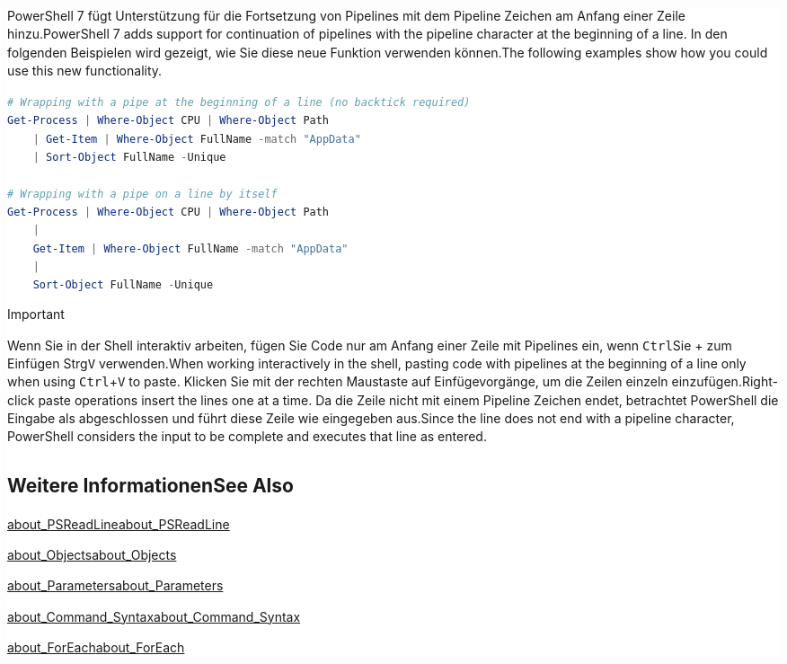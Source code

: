 <span data-ttu-id="24442-230">PowerShell 7 fügt Unterstützung für die Fortsetzung von Pipelines mit dem Pipeline Zeichen am Anfang einer Zeile hinzu.</span><span class="sxs-lookup"><span data-stu-id="24442-230">PowerShell 7 adds support for continuation of pipelines with the pipeline character at the beginning of a line.</span></span> <span data-ttu-id="24442-231">In den folgenden Beispielen wird gezeigt, wie Sie diese neue Funktion verwenden können.</span><span class="sxs-lookup"><span data-stu-id="24442-231">The following examples show how you could use this new functionality.</span></span>

```powershell
# Wrapping with a pipe at the beginning of a line (no backtick required)
Get-Process | Where-Object CPU | Where-Object Path
    | Get-Item | Where-Object FullName -match "AppData"
    | Sort-Object FullName -Unique

# Wrapping with a pipe on a line by itself
Get-Process | Where-Object CPU | Where-Object Path
    |
    Get-Item | Where-Object FullName -match "AppData"
    |
    Sort-Object FullName -Unique
```

> [!IMPORTANT]
> <span data-ttu-id="24442-232">Wenn Sie in der Shell interaktiv arbeiten, fügen Sie Code nur am Anfang einer Zeile mit Pipelines ein, wenn <kbd>Ctrl</kbd>Sie + zum Einfügen Strg<kbd>V</kbd> verwenden.</span><span class="sxs-lookup"><span data-stu-id="24442-232">When working interactively in the shell, pasting code with pipelines at the beginning of a line only when using <kbd>Ctrl</kbd>+<kbd>V</kbd> to paste.</span></span>
> <span data-ttu-id="24442-233">Klicken Sie mit der rechten Maustaste auf Einfügevorgänge, um die Zeilen einzeln einzufügen.</span><span class="sxs-lookup"><span data-stu-id="24442-233">Right-click paste operations insert the lines one at a time.</span></span> <span data-ttu-id="24442-234">Da die Zeile nicht mit einem Pipeline Zeichen endet, betrachtet PowerShell die Eingabe als abgeschlossen und führt diese Zeile wie eingegeben aus.</span><span class="sxs-lookup"><span data-stu-id="24442-234">Since the line does not end with a pipeline character, PowerShell considers the input to be complete and executes that line as entered.</span></span>

## <a name="see-also"></a><span data-ttu-id="24442-235">Weitere Informationen</span><span class="sxs-lookup"><span data-stu-id="24442-235">See Also</span></span>

[<span data-ttu-id="24442-236">about_PSReadLine</span><span class="sxs-lookup"><span data-stu-id="24442-236">about_PSReadLine</span></span>](../../PSReadLine/About/about_PSReadLine.md)

[<span data-ttu-id="24442-237">about_Objects</span><span class="sxs-lookup"><span data-stu-id="24442-237">about_Objects</span></span>](about_objects.md)

[<span data-ttu-id="24442-238">about_Parameters</span><span class="sxs-lookup"><span data-stu-id="24442-238">about_Parameters</span></span>](about_parameters.md)

[<span data-ttu-id="24442-239">about_Command_Syntax</span><span class="sxs-lookup"><span data-stu-id="24442-239">about_Command_Syntax</span></span>](about_command_syntax.md)

[<span data-ttu-id="24442-240">about_ForEach</span><span class="sxs-lookup"><span data-stu-id="24442-240">about_ForEach</span></span>](about_foreach.md)
